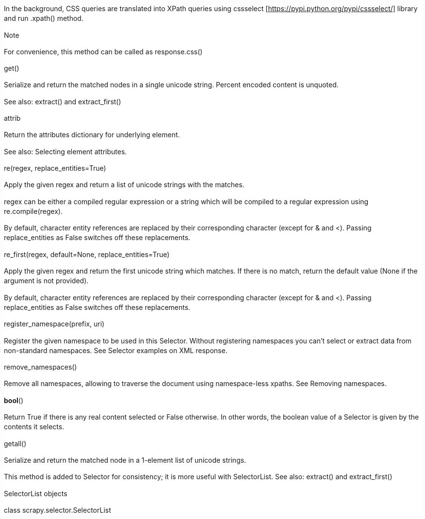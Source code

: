 In the background, CSS queries are translated into XPath queries using cssselect [https://pypi.python.org/pypi/cssselect/] library and run .xpath() method.

Note

For convenience, this method can be called as response.css()

get()

Serialize and return the matched nodes in a single unicode string. Percent encoded content is unquoted.

See also: extract() and extract_first()

attrib

Return the attributes dictionary for underlying element.

See also: Selecting element attributes.

re(regex, replace_entities=True)

Apply the given regex and return a list of unicode strings with the matches.

regex can be either a compiled regular expression or a string which will be compiled to a regular expression using re.compile(regex).

By default, character entity references are replaced by their corresponding character (except for &amp; and &lt;). Passing replace_entities as False switches off these replacements.

re_first(regex, default=None, replace_entities=True)

Apply the given regex and return the first unicode string which matches. If there is no match, return the default value (None if the argument is not provided).

By default, character entity references are replaced by their corresponding character (except for &amp; and &lt;). Passing replace_entities as False switches off these replacements.

register_namespace(prefix, uri)

Register the given namespace to be used in this Selector. Without registering namespaces you can’t select or extract data from non-standard namespaces. See Selector examples on XML response.

remove_namespaces()

Remove all namespaces, allowing to traverse the document using namespace-less xpaths. See Removing namespaces.

__bool__()

Return True if there is any real content selected or False otherwise. In other words, the boolean value of a Selector is given by the contents it selects.

getall()

Serialize and return the matched node in a 1-element list of unicode strings.

This method is added to Selector for consistency; it is more useful with SelectorList. See also: extract() and extract_first()

SelectorList objects

class scrapy.selector.SelectorList
